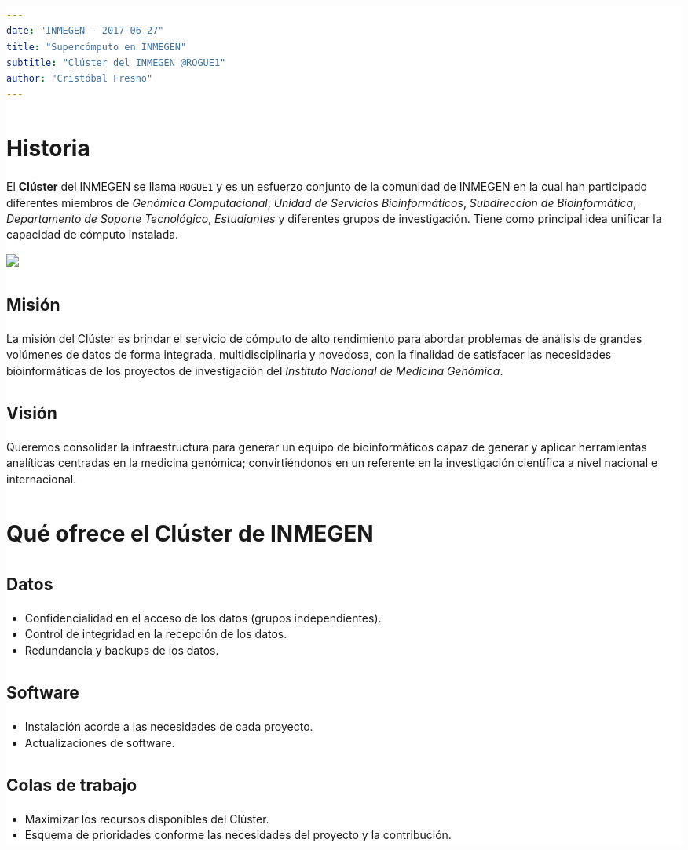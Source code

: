 ```yaml
---
date: "INMEGEN - 2017-06-27"
title: "Supercómputo en INMEGEN"
subtitle: "Clúster del INMEGEN @ROGUE1"
author: "Cristóbal Fresno"
---
```


# Historia

El **Clúster** del INMEGEN se llama `ROGUE1` y es un esfuerzo conjunto de la comunidad de INMEGEN en la cual han participado diferentes miembros de *Genómica Computacional*, *Unidad de Servicios Bioinformáticos*, *Subdirección de Bioinformática*, *Departamento de Soporte Tecnológico*, *Estudiantes* y diferentes grupos de investigación. Tiene como principal idea unificar la capacidad de cómputo instalada.

![](../imagenes/AntesHoy.png )

## Misión

La misión del Clúster es brindar el servicio de cómputo de alto rendimiento para abordar problemas de análisis de grandes volúmenes de datos de forma integrada, multidisciplinaria y novedosa, con la finalidad de satisfacer las necesidades bioinformáticas de los proyectos de investigación del *Instituto Nacional de Medicina Genómica*.

## Visión

Queremos consolidar la infraestructura para generar un equipo de bioinformáticos capaz de generar y aplicar herramientas analíticas centradas en la medicina genómica; convirtiéndonos en un referente en la investigación científica a nivel nacional e internacional.

# Qué ofrece el Clúster de INMEGEN

## Datos

- Confidencialidad en el acceso de los datos (grupos independientes).
- Control de integridad en la recepción de los datos.
- Redundancia y backups de los datos.

## Software

- Instalación acorde a las necesidades de cada proyecto.
- Actualizaciones de software.

## Colas de trabajo

- Maximizar los recursos disponibles del Clúster.
- Esquema de prioridades conforme las necesidades del proyecto y la contribución.
